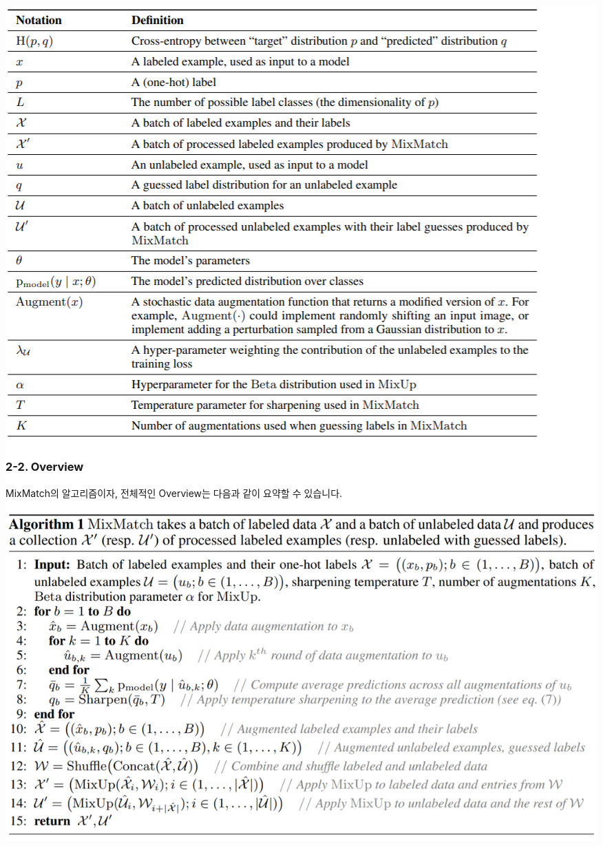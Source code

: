 ![MixMatch1](/assets/img/posts/2021-01-08-Semi-Supervised-Learning-and-MixMatch/MixMatch-notation.png)

### **2-2. Overview**

MixMatch의 알고리즘이자, 전체적인 Overview는 다음과 같이 요약할 수 있습니다.

![MixMatch1](/assets/img/posts/2021-01-08-Semi-Supervised-Learning-and-MixMatch/MixMatch-algo.png)
